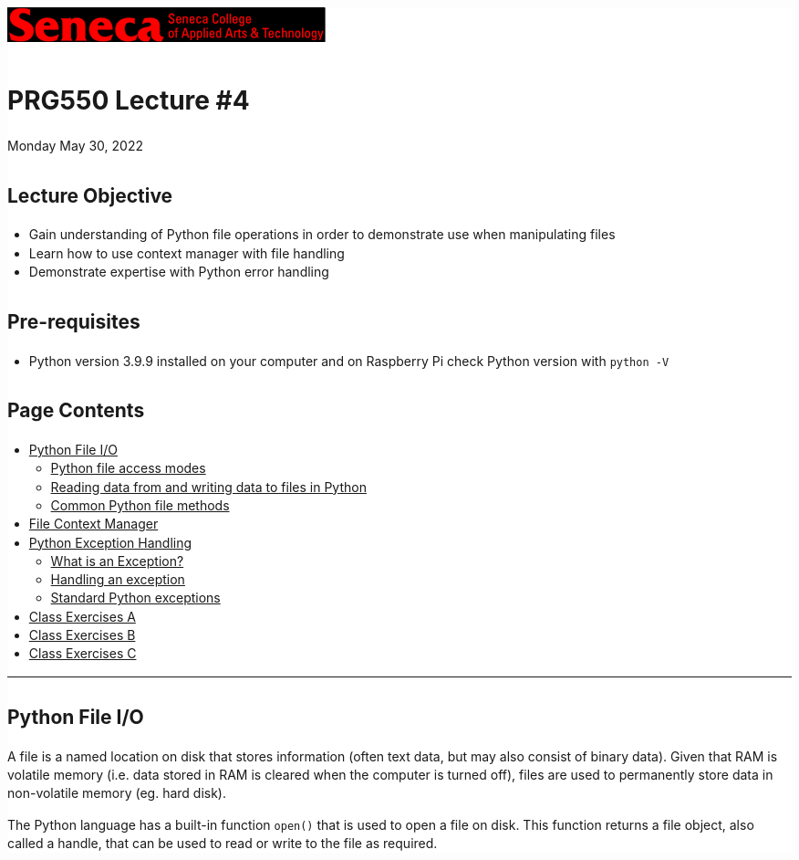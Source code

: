 <img src="../images/senecac.gif" alt="Seneca College" height="38" width="349" />

# PRG550 Lecture #4
Monday May 30, 2022

## Lecture Objective

- Gain understanding of Python file operations in order to demonstrate use when manipulating files
- Learn how to use context manager with file handling
- Demonstrate expertise with Python error handling


## Pre-requisites

- Python version 3.9.9 installed on your computer and on Raspberry Pi
    check Python version with `python -V`

## Page Contents

- [Python File I/O](#Python-File-IO)
    - [Python file access modes](#Python-file-access-modes)
    - [Reading data from and writing data to files in Python](#Reading-data-from-and-writing-data-to-files-in-Python)
    - [Common Python file methods](#Common-Python-file-methods)
- [File Context Manager](#File-Context-Manager)
- [Python Exception Handling](#Python-Exception-Handling)
    - [What is an Exception?](#What-is-an-Exception)
    - [Handling an exception](#Handling-an-exception)
    - [Standard Python exceptions](#Standard-Python-exceptions)
- [Class Exercises A](#Class-Exercises-A)
- [Class Exercises B](#Class-Exercises-B)
- [Class Exercises C](#Class-Exercises-C)


----------------------------------

## Python File I/O

A file is a named location on disk that stores information (often text data,
but may also consist of binary data).
Given that RAM is volatile memory (i.e. data stored in RAM is cleared
when the computer is turned off), files are used to permanently store
data in non-volatile memory (eg. hard disk).

The Python language has a built-in function `open()` that is used to open
a file on disk. This function returns a file object, also called a handle,
that can be used to read or write to the file as required.
